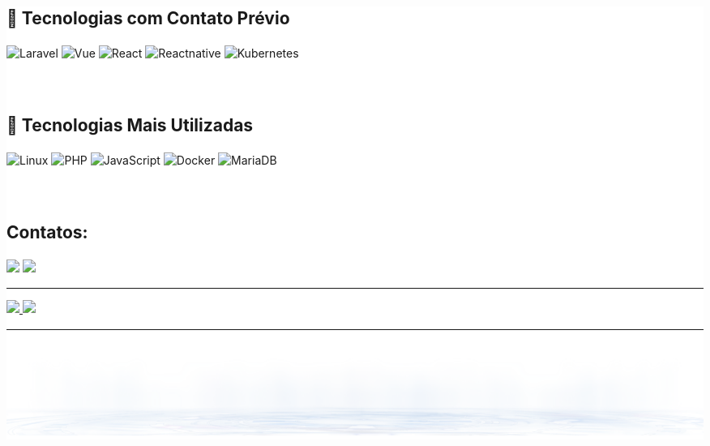 ## 🔧 Tecnologias com Contato Prévio

![Laravel](https://img.shields.io/badge/-Laravel-1f2936?style=for-the-badge&logo=Laravel&logoColor=y&labelColor=0e1928) 
![Vue](https://img.shields.io/badge/-Vue-1f2936?style=for-the-badge&logo=Vue&logoColor=y&labelColor=0e1928) 
![React](https://img.shields.io/badge/-React-1f2936?style=for-the-badge&logo=React&logoColor=y&labelColor=0e1928) 
![Reactnative](https://img.shields.io/badge/-Reactnative-1f2936?style=for-the-badge&logo=React&logoColor=y&labelColor=0e1928) 
![Kubernetes](https://img.shields.io/badge/-Kubernetes-1f2936?style=for-the-badge&logo=Kubernetes&logoColor=y&labelColor=0e1928)

<br>

## 🧰 Tecnologias Mais Utilizadas
![Linux](https://img.shields.io/badge/-Linux-1f2936?style=for-the-badge&logo=Linux&logoColor=y&labelColor=0e1928) 
![PHP](https://img.shields.io/badge/-PHP-1f2936?style=for-the-badge&logo=PHP&logoColor=y&labelColor=0e1928) 
![JavaScript](https://img.shields.io/badge/-JavaScript-1f2936?style=for-the-badge&logo=JavaScript&logoColor=y&labelColor=0e1928) 
![Docker](https://img.shields.io/badge/-Docker-1f2936?style=for-the-badge&logo=Docker&logoColor=y&labelColor=0e1928) 
![MariaDB](https://img.shields.io/badge/-MariaDB-1f2936?style=for-the-badge&logo=MariaDB&logoColor=y&labelColor=0e1928) 

<br>


## Contatos:

<div>
<a href = "mailto:vladimir.hipermidia@gmail.com"><img loading="lazy" src="https://img.shields.io/badge/Gmail-D14836?style=for-the-badge&logo=gmail&logoColor=white" target="_blank"></a>
<a href="https://www.linkedin.com/in/vladimirpezzole/" target="_blank"><img loading="lazy" src="https://img.shields.io/badge/-LinkedIn-%230077B5?style=for-the-badge&logo=linkedin&logoColor=white" target="_blank"></a>   
</div>

---

<div>
<a href="https://github.com/vladimirpezzole">
<img loading="lazy" height="180em" src="https://github-readme-stats.vercel.app/api/top-langs/?username=vladimirpezzole&layout=compact&langs_count=7&theme=dracula"/>
<img loading="lazy" height="180em" src="https://github-readme-stats.vercel.app/api?username=vladimirpezzole&show_icons=true&theme=dracula&include_all_commits=true&count_private=true"/>
</div>



<hr><br>


<img width=100% src="img/Botton.png"/>
